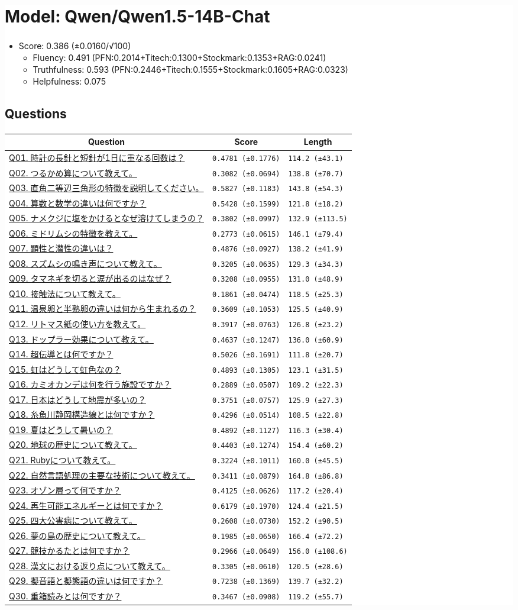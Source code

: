 # Model: Qwen/Qwen1.5-14B-Chat



- Score: 0.386 (±0.0160/√100)
  - Fluency: 0.491 (PFN:0.2014+Titech:0.1300+Stockmark:0.1353+RAG:0.0241)
  - Truthfulness: 0.593 (PFN:0.2446+Titech:0.1555+Stockmark:0.1605+RAG:0.0323)
  - Helpfulness: 0.075
## Questions

| Question | Score | Length |
|----------|-------|--------|
| [Q01. 時計の長針と短針が1日に重なる回数は？](#Q01) | <code>0.4781 (±0.1776)</code> | <code>114.2 (±43.1)</code> |
| [Q02. つるかめ算について教えて。](#Q02) | <code>0.3082 (±0.0694)</code> | <code>138.8 (±70.7)</code> |
| [Q03. 直角二等辺三角形の特徴を説明してください。](#Q03) | <code>0.5827 (±0.1183)</code> | <code>143.8 (±54.3)</code> |
| [Q04. 算数と数学の違いは何ですか？](#Q04) | <code>0.5428 (±0.1599)</code> | <code>121.8 (±18.2)</code> |
| [Q05. ナメクジに塩をかけるとなぜ溶けてしまうの？](#Q05) | <code>0.3802 (±0.0997)</code> | <code>132.9 (±113.5)</code> |
| [Q06. ミドリムシの特徴を教えて。](#Q06) | <code>0.2773 (±0.0615)</code> | <code>146.1 (±79.4)</code> |
| [Q07. 顕性と潜性の違いは？](#Q07) | <code>0.4876 (±0.0927)</code> | <code>138.2 (±41.9)</code> |
| [Q08. スズムシの鳴き声について教えて。](#Q08) | <code>0.3205 (±0.0635)</code> | <code>129.3 (±34.3)</code> |
| [Q09. タマネギを切ると涙が出るのはなぜ？](#Q09) | <code>0.3208 (±0.0955)</code> | <code>131.0 (±48.9)</code> |
| [Q10. 接触法について教えて。](#Q10) | <code>0.1861 (±0.0474)</code> | <code>118.5 (±25.3)</code> |
| [Q11. 温泉卵と半熟卵の違いは何から生まれるの？](#Q11) | <code>0.3609 (±0.1053)</code> | <code>125.5 (±40.9)</code> |
| [Q12. リトマス紙の使い方を教えて。](#Q12) | <code>0.3917 (±0.0763)</code> | <code>126.8 (±23.2)</code> |
| [Q13. ドップラー効果について教えて。](#Q13) | <code>0.4637 (±0.1247)</code> | <code>136.0 (±60.9)</code> |
| [Q14. 超伝導とは何ですか？](#Q14) | <code>0.5026 (±0.1691)</code> | <code>111.8 (±20.7)</code> |
| [Q15. 虹はどうして虹色なの？](#Q15) | <code>0.4893 (±0.1305)</code> | <code>123.1 (±31.5)</code> |
| [Q16. カミオカンデは何を行う施設ですか？](#Q16) | <code>0.2889 (±0.0507)</code> | <code>109.2 (±22.3)</code> |
| [Q17. 日本はどうして地震が多いの？](#Q17) | <code>0.3751 (±0.0757)</code> | <code>125.9 (±27.3)</code> |
| [Q18. 糸魚川静岡構造線とは何ですか？](#Q18) | <code>0.4296 (±0.0514)</code> | <code>108.5 (±22.8)</code> |
| [Q19. 夏はどうして暑いの？](#Q19) | <code>0.4892 (±0.1127)</code> | <code>116.3 (±30.4)</code> |
| [Q20. 地球の歴史について教えて。](#Q20) | <code>0.4403 (±0.1274)</code> | <code>154.4 (±60.2)</code> |
| [Q21. Rubyについて教えて。](#Q21) | <code>0.3224 (±0.1011)</code> | <code>160.0 (±45.5)</code> |
| [Q22. 自然言語処理の主要な技術について教えて。](#Q22) | <code>0.3411 (±0.0879)</code> | <code>164.8 (±86.8)</code> |
| [Q23. オゾン層って何ですか？](#Q23) | <code>0.4125 (±0.0626)</code> | <code>117.2 (±20.4)</code> |
| [Q24. 再生可能エネルギーとは何ですか？](#Q24) | <code>0.6179 (±0.1970)</code> | <code>124.4 (±21.5)</code> |
| [Q25. 四大公害病について教えて。](#Q25) | <code>0.2608 (±0.0730)</code> | <code>152.2 (±90.5)</code> |
| [Q26. 夢の島の歴史について教えて。](#Q26) | <code>0.1985 (±0.0650)</code> | <code>166.4 (±72.2)</code> |
| [Q27. 競技かるたとは何ですか？](#Q27) | <code>0.2966 (±0.0649)</code> | <code>156.0 (±108.6)</code> |
| [Q28. 漢文における返り点について教えて。](#Q28) | <code>0.3305 (±0.0610)</code> | <code>120.5 (±28.6)</code> |
| [Q29. 擬音語と擬態語の違いは何ですか？](#Q29) | <code>0.7238 (±0.1369)</code> | <code>139.7 (±32.2)</code> |
| [Q30. 重箱読みとは何ですか？](#Q30) | <code>0.3467 (±0.0908)</code> | <code>119.2 (±55.7)</code> |